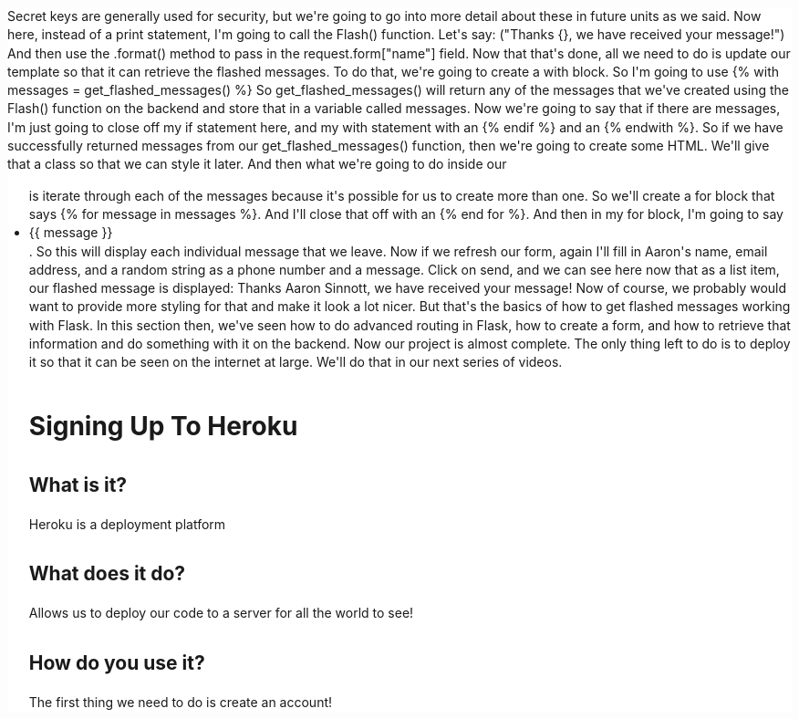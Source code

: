 Secret keys are generally used for security, but we're going to go into more detail about these in future units as we said.
Now here, instead of a print statement, I'm going to call the Flash() function.
Let's say: ("Thanks {}, we have received your message!")
And then use the .format() method to pass in the request.form["name"] field.
Now that that's done, all we need to do is update our template so that it can retrieve the flashed messages.
To do that, we're going to create a with block.
So I'm going to use {% with messages = get_flashed_messages() %}
So get_flashed_messages() will return any of the messages that we've created using the Flash() function on the backend and store that in a variable called messages.
Now we're going to say that if there are messages, I'm just going to close off my if statement here, and my with statement with an {% endif %} and an {% endwith %}.
So if we have successfully returned messages from our get_flashed_messages() function, then we're going to create some HTML.
We'll give that a class so that we can style it later.
And then what we're going to do inside our <ul> is iterate through each of the messages because it's possible for us to create more than one.
So we'll create a for block that says {% for message in messages %}.
And I'll close that off with an {% end for %}.
And then in my for block, I'm going to say <li>{{ message }}</li>.
So this will display each individual message that we leave.
Now if we refresh our form, again I'll fill in Aaron's name, email address, and a random string as a phone number and a message.
Click on send, and we can see here now that as a list item, our flashed message is displayed: Thanks Aaron Sinnott, we have received your message!
Now of course, we probably would want to provide more styling for that and make it look a lot nicer.
But that's the basics of how to get flashed messages working with Flask.
In this section then, we've seen how to do advanced routing in Flask, how to create a form, and how to retrieve that information and do something with it on the backend.
Now our project is almost complete.
The only thing left to do is to deploy it so that it can be seen on the internet at large.
We'll do that in our next series of videos.

  
# Signing Up To Heroku

## What is it?

Heroku is a deployment platform

## What does it do?

Allows us to deploy our code to a server for all the world to see!

## How do you use it?

The first thing we need to do is create an account!
